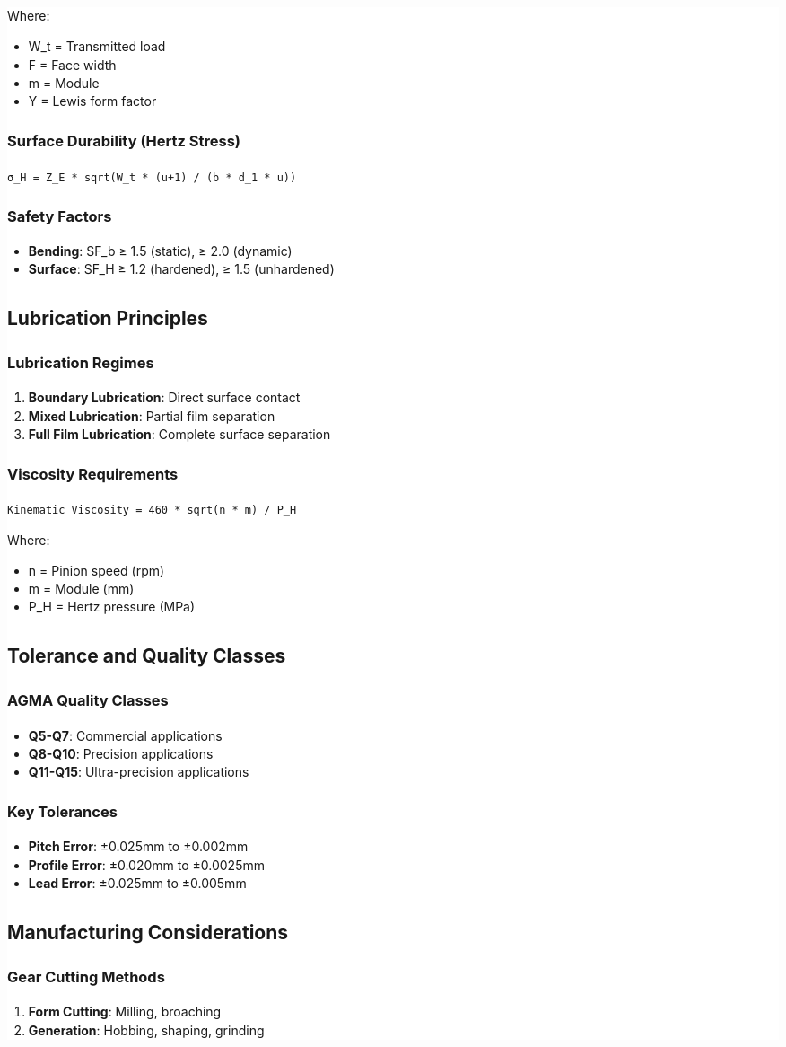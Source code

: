 Where:
- W_t = Transmitted load
- F = Face width
- m = Module
- Y = Lewis form factor

### Surface Durability (Hertz Stress)
```
σ_H = Z_E * sqrt(W_t * (u+1) / (b * d_1 * u))
```

### Safety Factors
- **Bending**: SF_b ≥ 1.5 (static), ≥ 2.0 (dynamic)
- **Surface**: SF_H ≥ 1.2 (hardened), ≥ 1.5 (unhardened)

## Lubrication Principles

### Lubrication Regimes
1. **Boundary Lubrication**: Direct surface contact
2. **Mixed Lubrication**: Partial film separation
3. **Full Film Lubrication**: Complete surface separation

### Viscosity Requirements
```
Kinematic Viscosity = 460 * sqrt(n * m) / P_H
```

Where:
- n = Pinion speed (rpm)
- m = Module (mm)
- P_H = Hertz pressure (MPa)

## Tolerance and Quality Classes

### AGMA Quality Classes
- **Q5-Q7**: Commercial applications
- **Q8-Q10**: Precision applications
- **Q11-Q15**: Ultra-precision applications

### Key Tolerances
- **Pitch Error**: ±0.025mm to ±0.002mm
- **Profile Error**: ±0.020mm to ±0.0025mm
- **Lead Error**: ±0.025mm to ±0.005mm

## Manufacturing Considerations

### Gear Cutting Methods
1. **Form Cutting**: Milling, broaching
2. **Generation**: Hobbing, shaping, grinding

